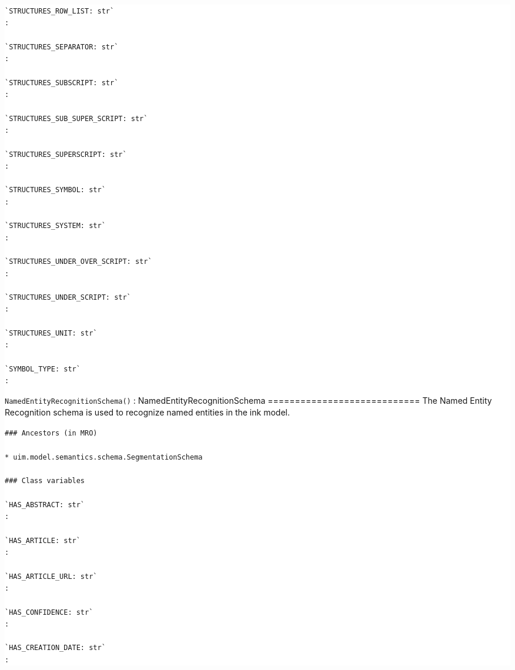     `STRUCTURES_ROW_LIST: str`
    :

    `STRUCTURES_SEPARATOR: str`
    :

    `STRUCTURES_SUBSCRIPT: str`
    :

    `STRUCTURES_SUB_SUPER_SCRIPT: str`
    :

    `STRUCTURES_SUPERSCRIPT: str`
    :

    `STRUCTURES_SYMBOL: str`
    :

    `STRUCTURES_SYSTEM: str`
    :

    `STRUCTURES_UNDER_OVER_SCRIPT: str`
    :

    `STRUCTURES_UNDER_SCRIPT: str`
    :

    `STRUCTURES_UNIT: str`
    :

    `SYMBOL_TYPE: str`
    :

`NamedEntityRecognitionSchema()`
:   NamedEntityRecognitionSchema
    ============================
    The Named Entity Recognition schema is used to recognize named entities in the ink model.

    ### Ancestors (in MRO)

    * uim.model.semantics.schema.SegmentationSchema

    ### Class variables

    `HAS_ABSTRACT: str`
    :

    `HAS_ARTICLE: str`
    :

    `HAS_ARTICLE_URL: str`
    :

    `HAS_CONFIDENCE: str`
    :

    `HAS_CREATION_DATE: str`
    :
